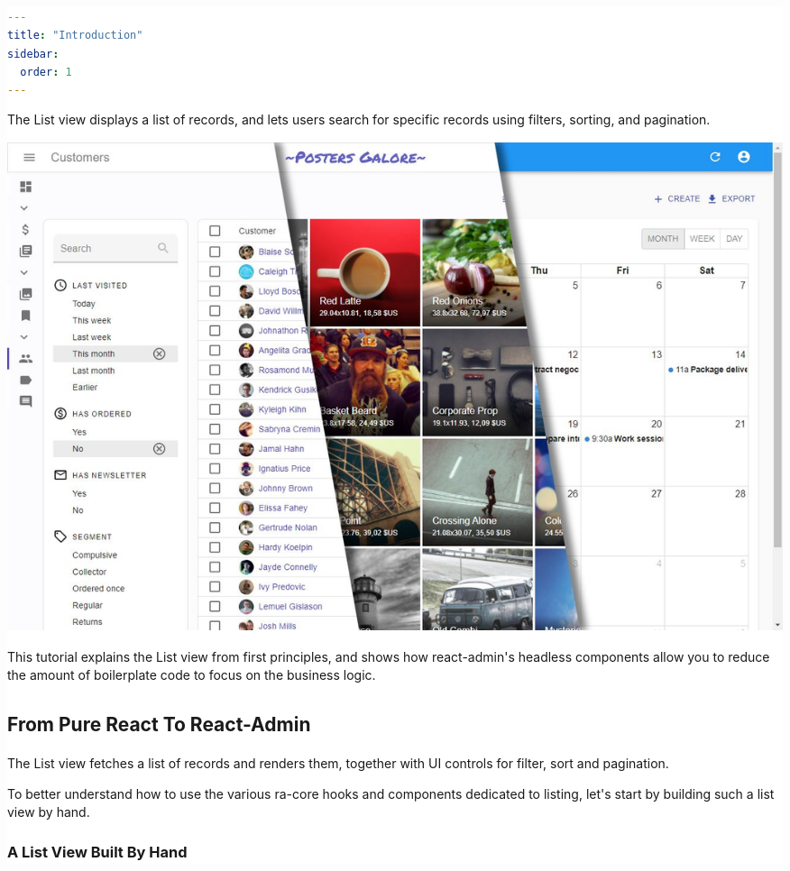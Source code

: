 ```yaml
---
title: "Introduction"
sidebar:
  order: 1
---
```


The List view displays a list of records, and lets users search for specific records using filters, sorting, and pagination.

![The List View](../../img/list-view.jpg)

This tutorial explains the List view from first principles, and shows how react-admin's headless components allow you to reduce the amount of boilerplate code to focus on the business logic. 

## From Pure React To React-Admin

The List view fetches a list of records and renders them, together with UI controls for filter, sort and pagination. 

To better understand how to use the various ra-core hooks and components dedicated to listing, let's start by building such a list view by hand.

### A List View Built By Hand
